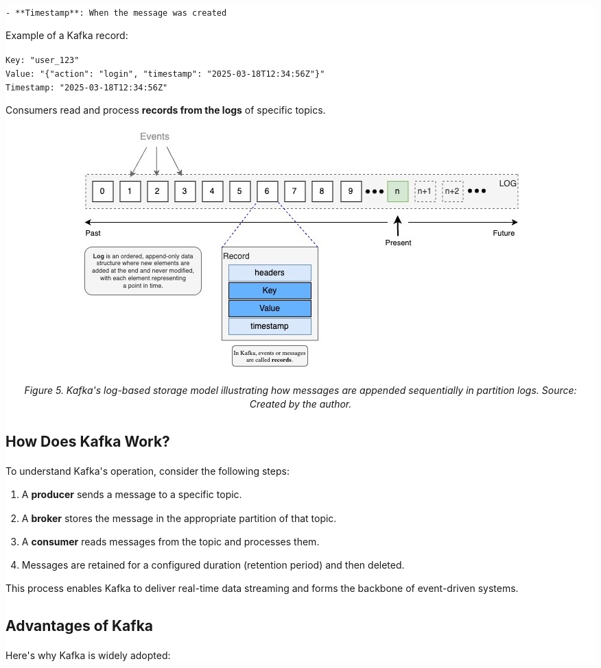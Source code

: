     - **Timestamp**: When the message was created


Example of a Kafka record:

```
Key: "user_123"
Value: "{"action": "login", "timestamp": "2025-03-18T12:34:56Z"}"
Timestamp: "2025-03-18T12:34:56Z"
```

Consumers read and process **records from the logs** of specific topics.

<div align="center">
<img src="/assets/img/blog/2025-05-05-kafka-log.jpg" alt="Kafka Log" />
<p><em>Figure 5. Kafka's log-based storage model illustrating how messages are appended sequentially in partition logs. Source: Created by the author.</em></p>
</div>


##  **How Does Kafka Work?**

To understand Kafka's operation, consider the following steps:

1. A **producer** sends a message to a specific topic.
    
2. A **broker** stores the message in the appropriate partition of that topic.
    
3. A **consumer** reads messages from the topic and processes them.
    
4. Messages are retained for a configured duration (retention period) and then deleted.

This process enables Kafka to deliver real-time data streaming and forms the backbone of event-driven systems.

##  **Advantages of Kafka**

Here's why Kafka is widely adopted:
